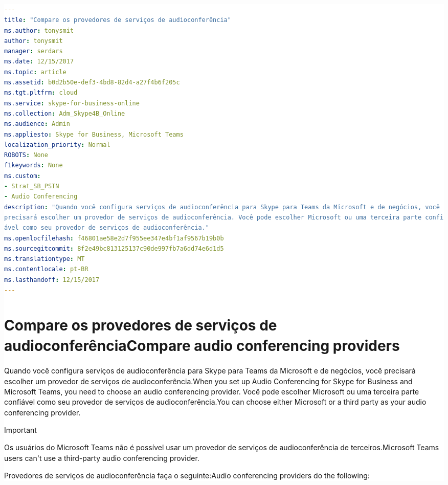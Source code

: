 ```yaml
---
title: "Compare os provedores de serviços de audioconferência"
ms.author: tonysmit
author: tonysmit
manager: serdars
ms.date: 12/15/2017
ms.topic: article
ms.assetid: b0d2b50e-def3-4bd8-82d4-a27f4b6f205c
ms.tgt.pltfrm: cloud
ms.service: skype-for-business-online
ms.collection: Adm_Skype4B_Online
ms.audience: Admin
ms.appliesto: Skype for Business, Microsoft Teams
localization_priority: Normal
ROBOTS: None
f1keywords: None
ms.custom:
- Strat_SB_PSTN
- Audio Conferencing
description: "Quando você configura serviços de audioconferência para Skype para Teams da Microsoft e de negócios, você precisará escolher um provedor de serviços de audioconferência. Você pode escolher Microsoft ou uma terceira parte confiável como seu provedor de serviços de audioconferência."
ms.openlocfilehash: f46801ae58e2d7f955ee347e4bf1af9567b19b0b
ms.sourcegitcommit: 8f2e49bc813125137c90de997fb7a6dd74e6d1d5
ms.translationtype: MT
ms.contentlocale: pt-BR
ms.lasthandoff: 12/15/2017
---
```

# <a name="compare-audio-conferencing-providers"></a><span data-ttu-id="22257-104">Compare os provedores de serviços de audioconferência</span><span class="sxs-lookup"><span data-stu-id="22257-104">Compare audio conferencing providers</span></span>

<span data-ttu-id="22257-105">Quando você configura serviços de audioconferência para Skype para Teams da Microsoft e de negócios, você precisará escolher um provedor de serviços de audioconferência.</span><span class="sxs-lookup"><span data-stu-id="22257-105">When you set up Audio Conferencing for Skype for Business and Microsoft Teams, you need to choose an audio conferencing provider.</span></span> <span data-ttu-id="22257-106">Você pode escolher Microsoft ou uma terceira parte confiável como seu provedor de serviços de audioconferência.</span><span class="sxs-lookup"><span data-stu-id="22257-106">You can choose either Microsoft or a third party as your audio conferencing provider.</span></span> 
  
> [!IMPORTANT]
> <span data-ttu-id="22257-107">Os usuários do Microsoft Teams não é possível usar um provedor de serviços de audioconferência de terceiros.</span><span class="sxs-lookup"><span data-stu-id="22257-107">Microsoft Teams users can't use a third-party audio conferencing provider.</span></span> 
  
<span data-ttu-id="22257-108">Provedores de serviços de audioconferência faça o seguinte:</span><span class="sxs-lookup"><span data-stu-id="22257-108">Audio conferencing providers do the following:</span></span> 
  